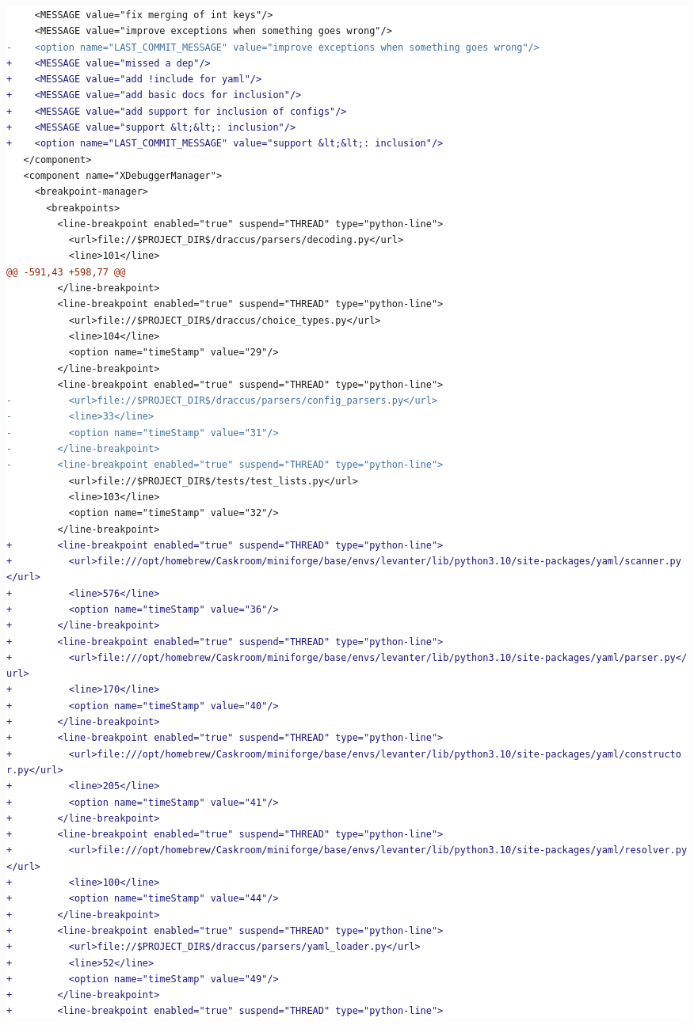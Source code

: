 ```diff
     <MESSAGE value="fix merging of int keys"/>
     <MESSAGE value="improve exceptions when something goes wrong"/>
-    <option name="LAST_COMMIT_MESSAGE" value="improve exceptions when something goes wrong"/>
+    <MESSAGE value="missed a dep"/>
+    <MESSAGE value="add !include for yaml"/>
+    <MESSAGE value="add basic docs for inclusion"/>
+    <MESSAGE value="add support for inclusion of configs"/>
+    <MESSAGE value="support &lt;&lt;: inclusion"/>
+    <option name="LAST_COMMIT_MESSAGE" value="support &lt;&lt;: inclusion"/>
   </component>
   <component name="XDebuggerManager">
     <breakpoint-manager>
       <breakpoints>
         <line-breakpoint enabled="true" suspend="THREAD" type="python-line">
           <url>file://$PROJECT_DIR$/draccus/parsers/decoding.py</url>
           <line>101</line>
@@ -591,43 +598,77 @@
         </line-breakpoint>
         <line-breakpoint enabled="true" suspend="THREAD" type="python-line">
           <url>file://$PROJECT_DIR$/draccus/choice_types.py</url>
           <line>104</line>
           <option name="timeStamp" value="29"/>
         </line-breakpoint>
         <line-breakpoint enabled="true" suspend="THREAD" type="python-line">
-          <url>file://$PROJECT_DIR$/draccus/parsers/config_parsers.py</url>
-          <line>33</line>
-          <option name="timeStamp" value="31"/>
-        </line-breakpoint>
-        <line-breakpoint enabled="true" suspend="THREAD" type="python-line">
           <url>file://$PROJECT_DIR$/tests/test_lists.py</url>
           <line>103</line>
           <option name="timeStamp" value="32"/>
         </line-breakpoint>
+        <line-breakpoint enabled="true" suspend="THREAD" type="python-line">
+          <url>file:///opt/homebrew/Caskroom/miniforge/base/envs/levanter/lib/python3.10/site-packages/yaml/scanner.py</url>
+          <line>576</line>
+          <option name="timeStamp" value="36"/>
+        </line-breakpoint>
+        <line-breakpoint enabled="true" suspend="THREAD" type="python-line">
+          <url>file:///opt/homebrew/Caskroom/miniforge/base/envs/levanter/lib/python3.10/site-packages/yaml/parser.py</url>
+          <line>170</line>
+          <option name="timeStamp" value="40"/>
+        </line-breakpoint>
+        <line-breakpoint enabled="true" suspend="THREAD" type="python-line">
+          <url>file:///opt/homebrew/Caskroom/miniforge/base/envs/levanter/lib/python3.10/site-packages/yaml/constructor.py</url>
+          <line>205</line>
+          <option name="timeStamp" value="41"/>
+        </line-breakpoint>
+        <line-breakpoint enabled="true" suspend="THREAD" type="python-line">
+          <url>file:///opt/homebrew/Caskroom/miniforge/base/envs/levanter/lib/python3.10/site-packages/yaml/resolver.py</url>
+          <line>100</line>
+          <option name="timeStamp" value="44"/>
+        </line-breakpoint>
+        <line-breakpoint enabled="true" suspend="THREAD" type="python-line">
+          <url>file://$PROJECT_DIR$/draccus/parsers/yaml_loader.py</url>
+          <line>52</line>
+          <option name="timeStamp" value="49"/>
+        </line-breakpoint>
+        <line-breakpoint enabled="true" suspend="THREAD" type="python-line">
```